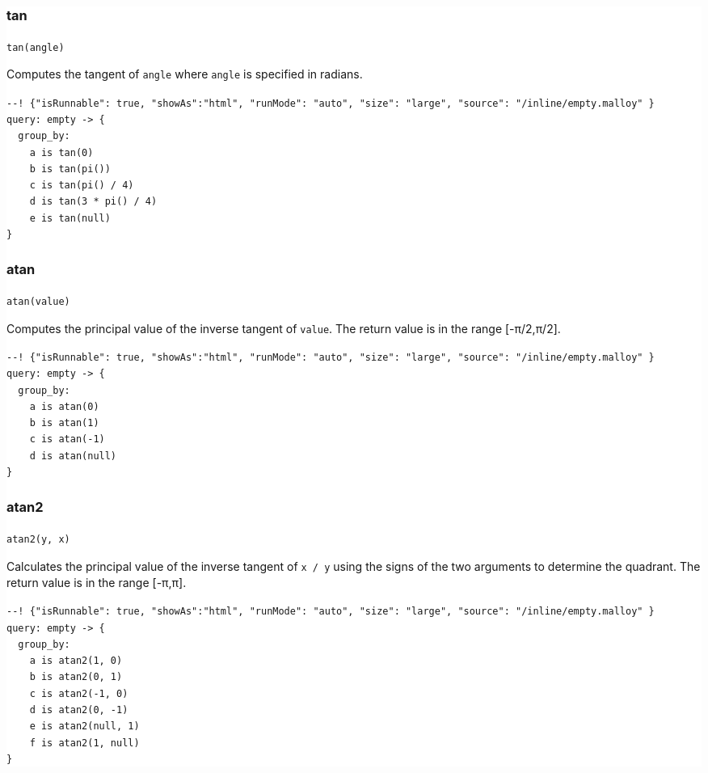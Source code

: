 
### tan

```malloy
tan(angle)
```

Computes the tangent of `angle` where `angle` is specified in radians.

```malloy
--! {"isRunnable": true, "showAs":"html", "runMode": "auto", "size": "large", "source": "/inline/empty.malloy" }
query: empty -> {
  group_by: 
    a is tan(0)
    b is tan(pi())
    c is tan(pi() / 4)
    d is tan(3 * pi() / 4)
    e is tan(null)
}
```

### atan

```malloy
atan(value)
```

Computes the principal value of the inverse tangent of `value`. The return value is in the range [-π/2,π/2].

```malloy
--! {"isRunnable": true, "showAs":"html", "runMode": "auto", "size": "large", "source": "/inline/empty.malloy" }
query: empty -> {
  group_by: 
    a is atan(0)
    b is atan(1)
    c is atan(-1)
    d is atan(null)
}
```

### atan2

```malloy
atan2(y, x)
```

Calculates the principal value of the inverse tangent of `x / y` using the signs of the two arguments to determine the quadrant. The return value is in the range [-π,π].


```malloy
--! {"isRunnable": true, "showAs":"html", "runMode": "auto", "size": "large", "source": "/inline/empty.malloy" }
query: empty -> {
  group_by: 
    a is atan2(1, 0)
    b is atan2(0, 1)
    c is atan2(-1, 0)
    d is atan2(0, -1)
    e is atan2(null, 1)
    f is atan2(1, null)
}
```
